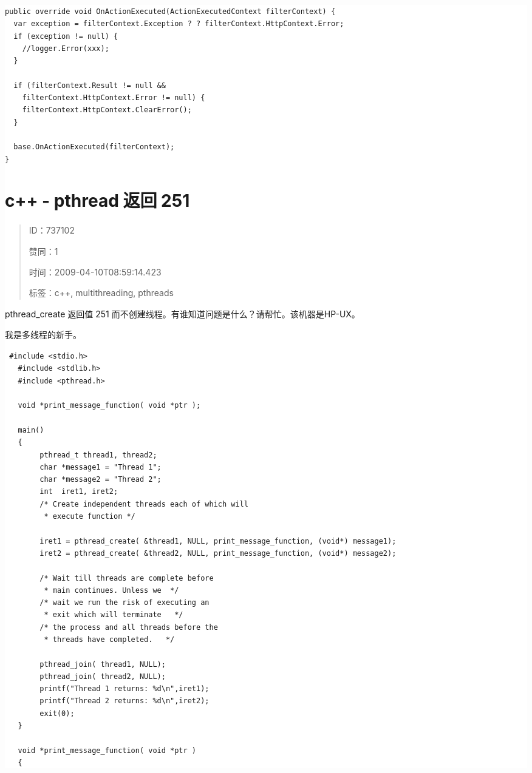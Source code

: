 ```
public override void OnActionExecuted(ActionExecutedContext filterContext) {
  var exception = filterContext.Exception ? ? filterContext.HttpContext.Error;
  if (exception != null) {
    //logger.Error(xxx);
  }

  if (filterContext.Result != null &&
    filterContext.HttpContext.Error != null) {
    filterContext.HttpContext.ClearError();
  }

  base.OnActionExecuted(filterContext);
} 
```

# c++ - pthread 返回 251

> ID：737102
> 
> 赞同：1
> 
> 时间：2009-04-10T08:59:14.423
> 
> 标签：c++, multithreading, pthreads

pthread_create 返回值 251 而不创建线程。有谁知道问题是什么？请帮忙。该机器是HP-UX。

我是多线程的新手。

```
 #include <stdio.h>
   #include <stdlib.h>
   #include <pthread.h>

   void *print_message_function( void *ptr );

   main()
   {
        pthread_t thread1, thread2;
        char *message1 = "Thread 1";
        char *message2 = "Thread 2";
        int  iret1, iret2;
        /* Create independent threads each of which will
         * execute function */

        iret1 = pthread_create( &thread1, NULL, print_message_function, (void*) message1);
        iret2 = pthread_create( &thread2, NULL, print_message_function, (void*) message2);

        /* Wait till threads are complete before
         * main continues. Unless we  */
        /* wait we run the risk of executing an
         * exit which will terminate   */
        /* the process and all threads before the
         * threads have completed.   */

        pthread_join( thread1, NULL);
        pthread_join( thread2, NULL);
        printf("Thread 1 returns: %d\n",iret1);
        printf("Thread 2 returns: %d\n",iret2);
        exit(0);
   }

   void *print_message_function( void *ptr )
   {
```